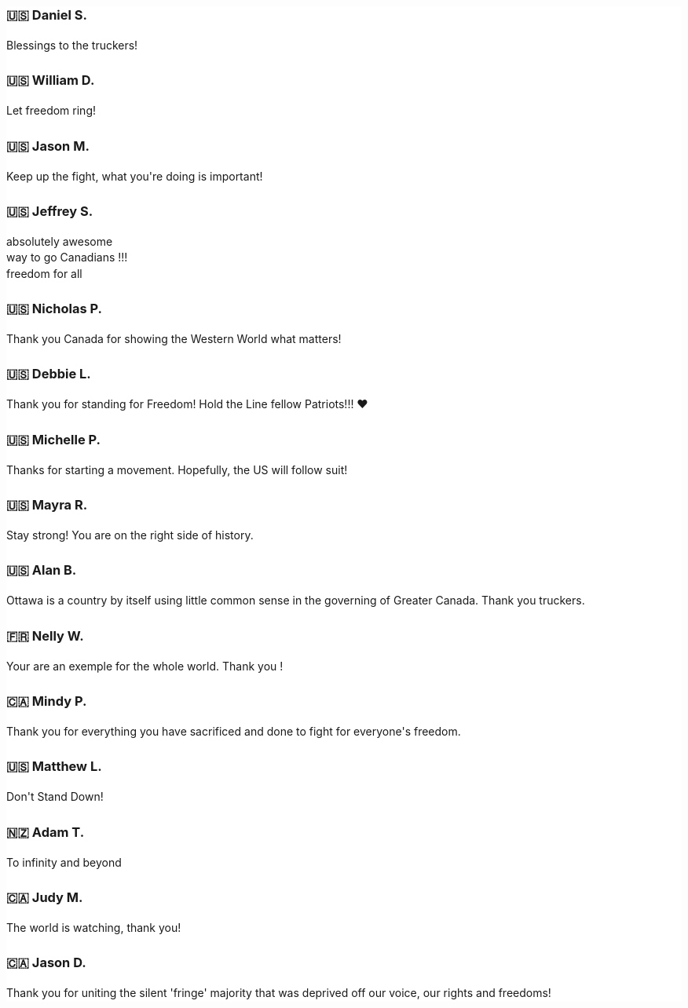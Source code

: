 ### 🇺🇸 Daniel S.
Blessings to the truckers!

### 🇺🇸 William D.
Let freedom ring!

### 🇺🇸 Jason M.
Keep up the fight, what you're doing is important!

### 🇺🇸 Jeffrey  S.
absolutely awesome  <br />way to go Canadians !!!<br />freedom for all 

### 🇺🇸 Nicholas P.
Thank you Canada for showing the Western World what matters!

### 🇺🇸 Debbie L.
Thank you for standing for Freedom! Hold the Line fellow Patriots!!! ❤️

### 🇺🇸 Michelle P.
Thanks for starting a movement. Hopefully, the US will follow suit!

### 🇺🇸 Mayra R.
Stay strong!  You are on the right side of history.

### 🇺🇸 Alan B.
Ottawa is a country by itself using little common sense in the governing of Greater Canada.  Thank you truckers.

### 🇫🇷 Nelly W.
Your are an exemple for the whole world. Thank you !

### 🇨🇦 Mindy P.
Thank you for everything you have sacrificed and done to fight for everyone's freedom.

### 🇺🇸 Matthew L.
Don't Stand Down!

### 🇳🇿 Adam T.
To infinity and beyond

### 🇨🇦 Judy M.
The world is watching, thank you!

### 🇨🇦 Jason D.
Thank you for uniting the silent 'fringe' majority that was deprived off our voice, our rights and freedoms!
